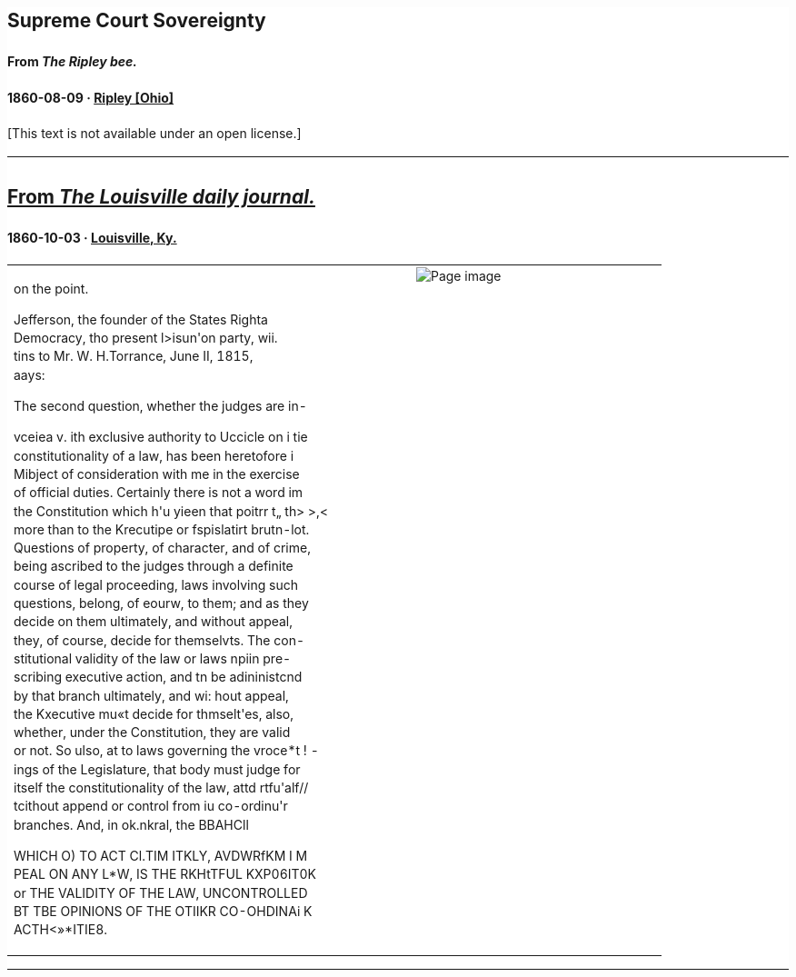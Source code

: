 
## Supreme Court Sovereignty

#### From _The Ripley bee._

#### 1860-08-09 &middot; [Ripley [Ohio]](http://dbpedia.org/resource/Ripley%2C_Ohio)

[This text is not available under an open license.]

---

## [From _The Louisville daily journal._](https://archive.org/details/xt7ngf0mw37n/page/n1/mode/1up?view=theater)

#### 1860-10-03 &middot; [Louisville, Ky.](http://dbpedia.org/resource/Louisville%2C_Kentucky)

<table style="width: 100%;"><tr><td style="width: 50%">

  
on the point.  
  
Jefferson, the founder of the States Righta  
Democracy, tho present l&gt;isun&#x27;on party, wii.  
tins to Mr. W. H.Torrance, June II, 1815,  
aays:  
  
The second question, whether the judges are in-  
  
vceiea v. ith exclusive authority to Uccicle on i tie  
constitutionality of a law, has been heretofore i  
Mibject of consideration with me in the exercise  
of official duties. Certainly there is not a word im  
the Constitution which h&#x27;u yieen that poitrr t„ th&gt; &gt;,&lt;  
more than to the Krecutipe or fspislatirt brutn-lot.  
Questions of property, of character, and of crime,  
being ascribed to the judges through a definite  
course of legal proceeding, laws involving such  
questions, belong, of eourw, to them; and as they  
decide on them ultimately, and without appeal,  
they, of course, decide for themselvts. The con-  
stitutional validity of the law or laws npiin pre-  
scribing executive action, and tn be adininistcnd  
by that branch ultimately, and wi: hout appeal,  
the Kxecutive mu«t decide for thmselt&#x27;es, also,  
whether, under the Constitution, they are valid  
or not. So ulso, at to laws governing the vroce*t ! -  
ings of the Legislature, that body must judge for  
itself the constitutionality of the law, attd rtfu&#x27;alf//  
tcithout append or control from iu co-ordinu&#x27;r  
branches. And, in ok.nkral, the BBAHCll  
  
WHICH O) TO ACT Cl.TIM ITKLY, AVDWRfKM I M  
PEAL ON ANY L*W, IS THE RKHtTFUL KXP06IT0K  
or THE VALIDITY OF THE LAW, UNCONTROLLED  
BT TBE OPINIONS OF THE OTIIKR CO-OHDINAi K  
ACTH&lt;»*ITIE8.
</td><td style="width: 50%; max-height: 75%; margin: auto; display: block;">
<img alt="Page image" src="https://iiif.archive.org/image/iiif/2/xt7ngf0mw37n%2Fxt7ngf0mw37n_jp2.zip%2Fxt7ngf0mw37n_jp2%2Fxt7ngf0mw37n_0001.jp2/pct:4.408418657565416,62.20724701723376,8.646188850967008,10.273972602739725/,600/0/default.jpg"/>
</td>
</tr></table>

---